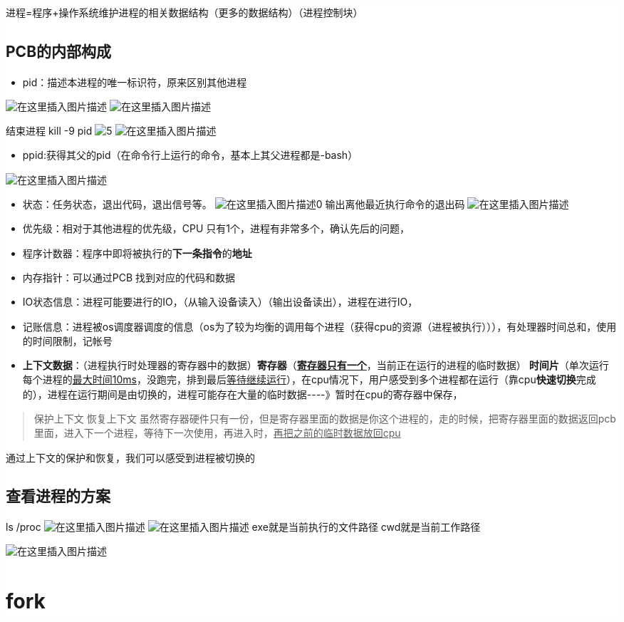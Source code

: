进程=程序+操作系统维护进程的相关数据结构（更多的数据结构）（进程控制块）

## PCB的内部构成
* pid：描述本进程的唯一标识符，原来区别其他进程

![在这里插入图片描述](https://img-blog.csdnimg.cn/4ec0f76deb794e8b947066ac8fde4805.png?x-oss-process=image/watermark,type_d3F5LXplbmhlaQ,shadow_50,text_Q1NETiBA5pe256m65peF5a6i772e,size_17,color_FFFFFF,t_70,g_se,x_16)
 ![在这里插入图片描述](https://img-blog.csdnimg.cn/989ac926f94548a8a37917240c20480f.png)

结束进程
kill -9 pid
![5](https://img-blog.csdnimg.cn/d58e4f877c7544419672ba39d8b4cf19.png)
![在这里插入图片描述](https://img-blog.csdnimg.cn/0cf4cad7b58a4e2bb68a927baf867dd8.png)
* ppid:获得其父的pid（在命令行上运行的命令，基本上其父进程都是-bash）

![在这里插入图片描述](https://img-blog.csdnimg.cn/b5c73184c6904691874cc7fd8f97d06b.png)
 * 状态：任务状态，退出代码，退出信号等。
 ![在这里插入图片描述](https://img-blog.csdnimg.cn/a158abe80a3f4d119d9b74d772f43c5d.png)0
    输出离他最近执行命令的退出码
   ![在这里插入图片描述](https://img-blog.csdnimg.cn/81acc03ae5c34e588a1389e8f044ba35.png)


* 优先级：相对于其他进程的优先级，CPU 只有1个，进程有非常多个，确认先后的问题，
* 程序计数器：程序中即将被执行的**下一条指令**的**地址**
* 内存指针：可以通过PCB 找到对应的代码和数据
* IO状态信息：进程可能要进行的IO，（从输入设备读入）（输出设备读出），进程在进行IO，
* 记账信息：进程被os调度器调度的信息（os为了较为均衡的调用每个进程（获得cpu的资源（进程被执行））），有处理器时间总和，使用的时间限制，记帐号
* **上下文数据**：（进程执行时处理器的寄存器中的数据）**寄存器**（<u>**寄存器只有一个**</u>，当前正在运行的进程的临时数据）
**时间片**（单次运行每个进程的<u>最大时间10ms</u>，没跑完，排到最后<u>等待继续运行</u>），在cpu情况下，用户感受到多个进程都在运行（靠cpu**快速切换**完成的），进程在运行期间是由切换的，进程可能存在大量的临时数据----》暂时在cpu的寄存器中保存， 
> 保护上下文
> 恢复上下文
> 虽然寄存器硬件只有一份，但是寄存器里面的数据是你这个进程的，走的时候，把寄存器里面的数据返回pcb里面，进入下一个进程，等待下一次使用，再进入时，<u>再把之前的临时数据放回cpu</u>

通过上下文的保护和恢复，我们可以感受到进程被切换的


## 查看进程的方案

ls /proc
![在这里插入图片描述](https://img-blog.csdnimg.cn/9e0e5c8501c64af482e8dfc50721dbfc.png?x-oss-process=image/watermark,type_d3F5LXplbmhlaQ,shadow_50,text_Q1NETiBA5pe256m65peF5a6i772e,size_15,color_FFFFFF,t_70,g_se,x_16)
![在这里插入图片描述](https://img-blog.csdnimg.cn/44a200d8ba844383b107a46411ba138b.png?x-oss-process=image/watermark,type_d3F5LXplbmhlaQ,shadow_50,text_Q1NETiBA5pe256m65peF5a6i772e,size_20,color_FFFFFF,t_70,g_se,x_16)
exe就是当前执行的文件路径
cwd就是当前工作路径

![在这里插入图片描述](https://img-blog.csdnimg.cn/61c02e9d39b94976ad20d613e8247797.png?x-oss-process=image/watermark,type_d3F5LXplbmhlaQ,shadow_50,text_Q1NETiBA5pe256m65peF5a6i772e,size_20,color_FFFFFF,t_70,g_se,x_16)



# fork
